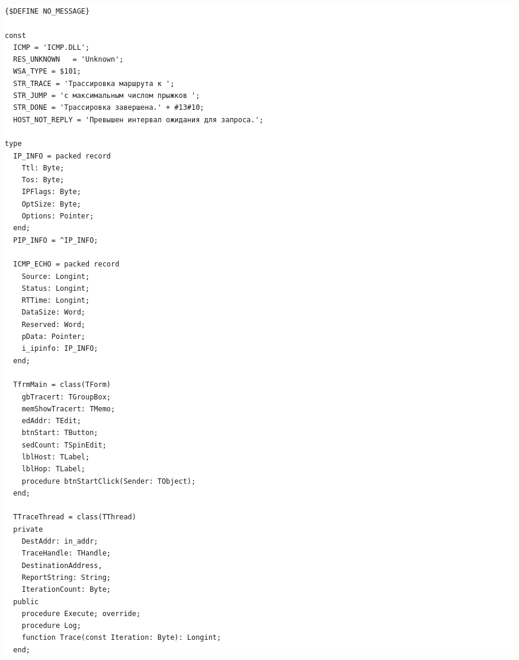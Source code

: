     {$DEFINE NO_MESSAGE}
     
    const
      ICMP = 'ICMP.DLL';
      RES_UNKNOWN   = 'Unknown';
      WSA_TYPE = $101;
      STR_TRACE = 'Трассировка маршрута к ';
      STR_JUMP = 'с максимальным числом прыжков ';
      STR_DONE = 'Трассировка завершена.' + #13#10;
      HOST_NOT_REPLY = 'Превышен интервал ожидания для запроса.';
     
    type
      IP_INFO = packed record
        Ttl: Byte;
        Tos: Byte;
        IPFlags: Byte;
        OptSize: Byte;
        Options: Pointer;
      end;
      PIP_INFO = ^IP_INFO;
     
      ICMP_ECHO = packed record
        Source: Longint;
        Status: Longint;
        RTTime: Longint;
        DataSize: Word;
        Reserved: Word;
        pData: Pointer;
        i_ipinfo: IP_INFO;
      end;
     
      TfrmMain = class(TForm)
        gbTracert: TGroupBox;
        memShowTracert: TMemo;
        edAddr: TEdit;
        btnStart: TButton;
        sedCount: TSpinEdit;
        lblHost: TLabel;
        lblHop: TLabel;
        procedure btnStartClick(Sender: TObject);
      end;
     
      TTraceThread = class(TThread)
      private
        DestAddr: in_addr;
        TraceHandle: THandle;
        DestinationAddress,
        ReportString: String;
        IterationCount: Byte;
      public
        procedure Execute; override;
        procedure Log;
        function Trace(const Iteration: Byte): Longint;
      end;
     